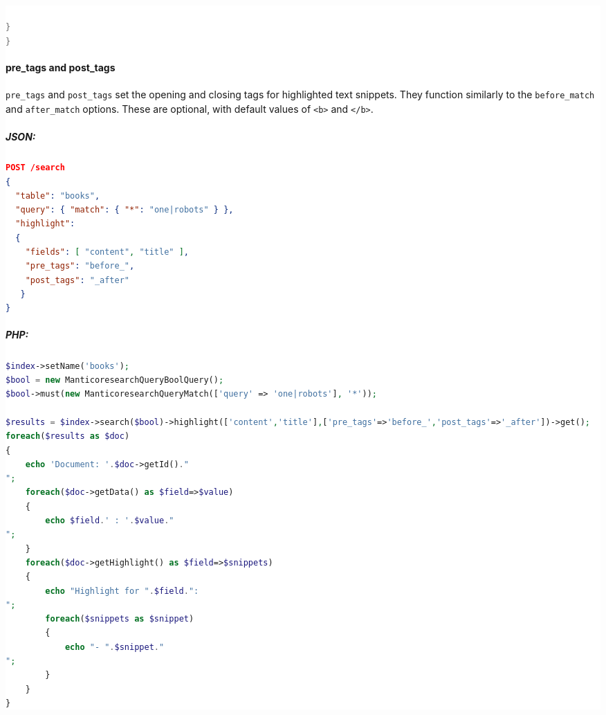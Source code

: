 ``` go

}
}
```





#### pre_tags and post_tags
`pre_tags` and `post_tags` set the opening and closing tags for highlighted text snippets. They function similarly to the `before_match` and `after_match` options. These are optional, with default values of `<b>` and `</b>`.


##### JSON:


```json
POST /search
{
  "table": "books",
  "query": { "match": { "*": "one|robots" } },
  "highlight":
  {
    "fields": [ "content", "title" ],
    "pre_tags": "before_",
    "post_tags": "_after"
   }
}
```

##### PHP:



```php
$index->setName('books');
$bool = new ManticoresearchQueryBoolQuery();
$bool->must(new ManticoresearchQueryMatch(['query' => 'one|robots'], '*'));

$results = $index->search($bool)->highlight(['content','title'],['pre_tags'=>'before_','post_tags'=>'_after'])->get();
foreach($results as $doc)
{
    echo 'Document: '.$doc->getId()."
";
    foreach($doc->getData() as $field=>$value)
    {
        echo $field.' : '.$value."
";
    }
    foreach($doc->getHighlight() as $field=>$snippets)
    {
        echo "Highlight for ".$field.":
";
        foreach($snippets as $snippet)
        {
            echo "- ".$snippet."
";
        }
    }
}
```

